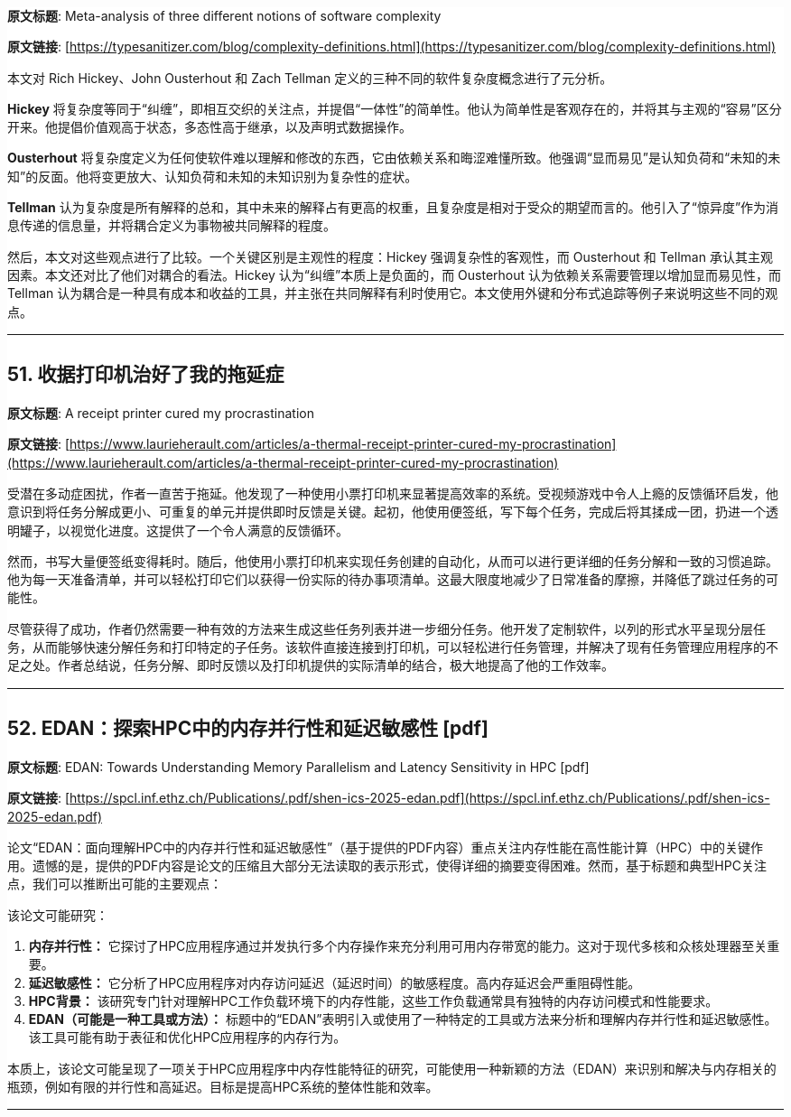 **原文标题**: Meta-analysis of three different notions of software complexity

**原文链接**: [https://typesanitizer.com/blog/complexity-definitions.html](https://typesanitizer.com/blog/complexity-definitions.html)

本文对 Rich Hickey、John Ousterhout 和 Zach Tellman 定义的三种不同的软件复杂度概念进行了元分析。

**Hickey** 将复杂度等同于“纠缠”，即相互交织的关注点，并提倡“一体性”的简单性。他认为简单性是客观存在的，并将其与主观的“容易”区分开来。他提倡价值观高于状态，多态性高于继承，以及声明式数据操作。

**Ousterhout** 将复杂度定义为任何使软件难以理解和修改的东西，它由依赖关系和晦涩难懂所致。他强调“显而易见”是认知负荷和“未知的未知”的反面。他将变更放大、认知负荷和未知的未知识别为复杂性的症状。

**Tellman** 认为复杂度是所有解释的总和，其中未来的解释占有更高的权重，且复杂度是相对于受众的期望而言的。他引入了“惊异度”作为消息传递的信息量，并将耦合定义为事物被共同解释的程度。

然后，本文对这些观点进行了比较。一个关键区别是主观性的程度：Hickey 强调复杂性的客观性，而 Ousterhout 和 Tellman 承认其主观因素。本文还对比了他们对耦合的看法。Hickey 认为“纠缠”本质上是负面的，而 Ousterhout 认为依赖关系需要管理以增加显而易见性，而 Tellman 认为耦合是一种具有成本和收益的工具，并主张在共同解释有利时使用它。本文使用外键和分布式追踪等例子来说明这些不同的观点。

---

## 51. 收据打印机治好了我的拖延症

**原文标题**: A receipt printer cured my procrastination

**原文链接**: [https://www.laurieherault.com/articles/a-thermal-receipt-printer-cured-my-procrastination](https://www.laurieherault.com/articles/a-thermal-receipt-printer-cured-my-procrastination)

受潜在多动症困扰，作者一直苦于拖延。他发现了一种使用小票打印机来显著提高效率的系统。受视频游戏中令人上瘾的反馈循环启发，他意识到将任务分解成更小、可重复的单元并提供即时反馈是关键。起初，他使用便签纸，写下每个任务，完成后将其揉成一团，扔进一个透明罐子，以视觉化进度。这提供了一个令人满意的反馈循环。

然而，书写大量便签纸变得耗时。随后，他使用小票打印机来实现任务创建的自动化，从而可以进行更详细的任务分解和一致的习惯追踪。他为每一天准备清单，并可以轻松打印它们以获得一份实际的待办事项清单。这最大限度地减少了日常准备的摩擦，并降低了跳过任务的可能性。

尽管获得了成功，作者仍然需要一种有效的方法来生成这些任务列表并进一步细分任务。他开发了定制软件，以列的形式水平呈现分层任务，从而能够快速分解任务和打印特定的子任务。该软件直接连接到打印机，可以轻松进行任务管理，并解决了现有任务管理应用程序的不足之处。作者总结说，任务分解、即时反馈以及打印机提供的实际清单的结合，极大地提高了他的工作效率。

---

## 52. EDAN：探索HPC中的内存并行性和延迟敏感性 [pdf]

**原文标题**: EDAN: Towards Understanding Memory Parallelism and Latency Sensitivity in HPC [pdf]

**原文链接**: [https://spcl.inf.ethz.ch/Publications/.pdf/shen-ics-2025-edan.pdf](https://spcl.inf.ethz.ch/Publications/.pdf/shen-ics-2025-edan.pdf)

论文“EDAN：面向理解HPC中的内存并行性和延迟敏感性”（基于提供的PDF内容）重点关注内存性能在高性能计算（HPC）中的关键作用。遗憾的是，提供的PDF内容是论文的压缩且大部分无法读取的表示形式，使得详细的摘要变得困难。然而，基于标题和典型HPC关注点，我们可以推断出可能的主要观点：

该论文可能研究：

1.  **内存并行性：** 它探讨了HPC应用程序通过并发执行多个内存操作来充分利用可用内存带宽的能力。这对于现代多核和众核处理器至关重要。
2.  **延迟敏感性：** 它分析了HPC应用程序对内存访问延迟（延迟时间）的敏感程度。高内存延迟会严重阻碍性能。
3.  **HPC背景：** 该研究专门针对理解HPC工作负载环境下的内存性能，这些工作负载通常具有独特的内存访问模式和性能要求。
4.  **EDAN（可能是一种工具或方法）：** 标题中的“EDAN”表明引入或使用了一种特定的工具或方法来分析和理解内存并行性和延迟敏感性。该工具可能有助于表征和优化HPC应用程序的内存行为。

本质上，该论文可能呈现了一项关于HPC应用程序中内存性能特征的研究，可能使用一种新颖的方法（EDAN）来识别和解决与内存相关的瓶颈，例如有限的并行性和高延迟。目标是提高HPC系统的整体性能和效率。

---